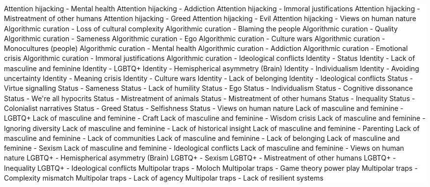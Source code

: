 Attention hijacking - Mental health
Attention hijacking - Addiction
Attention hijacking - Immoral justifications
Attention hijacking - Mistreatment of other humans
Attention hijacking - Greed
Attention hijacking - Evil
Attention hijacking - Views on human nature
Algorithmic curation - Loss of cultural complexity
Algorithmic curation - Blaming the people
Algorithmic curation - Quality
Algorithmic curation - Sameness
Algorithmic curation - Ego
Algorithmic curation - Culture wars
Algorithmic curation - Monocultures (people)
Algorithmic curation - Mental health
Algorithmic curation - Addiction
Algorithmic curation - Emotional crisis
Algorithmic curation - Immoral justifications
Algorithmic curation - Ideological conflicts
Identity - Status
Identity - Lack of masculine and feminine
Identity - LGBTQ+
Identity - Hemispherical asymmetry (Brain)
Identity - Individualism
Identity - Avoiding uncertainty
Identity - Meaning crisis
Identity - Culture wars
Identity - Lack of belonging
Identity - Ideological conflicts
Status - Virtue signalling
Status - Sameness
Status - Lack of humility
Status - Ego
Status - Individualism
Status - Cognitive dissonance
Status - We're all hypocrits
Status - Mistreatment of animals
Status - Mistreatment of other humans
Status - Inequality
Status - Colonialist narratives
Status - Greed
Status - Selfishness
Status - Views on human nature
Lack of masculine and feminine - LGBTQ+
Lack of masculine and feminine - Craft
Lack of masculine and feminine - Wisdom crisis
Lack of masculine and feminine - Ignoring diversity
Lack of masculine and feminine - Lack of historical insight
Lack of masculine and feminine - Parenting
Lack of masculine and feminine - Lack of communities
Lack of masculine and feminine - Lack of belonging
Lack of masculine and feminine - Sexism
Lack of masculine and feminine - Ideological conflicts
Lack of masculine and feminine - Views on human nature
LGBTQ+ - Hemispherical asymmetry (Brain)
LGBTQ+ - Sexism
LGBTQ+ - Mistreatment of other humans
LGBTQ+ - Inequality
LGBTQ+ - Ideological conflicts
Multipolar traps - Moloch
Multipolar traps - Game theory power play
Multipolar traps - Complexity mismatch
Multipolar traps - Lack of agency
Multipolar traps - Lack of resilient systems